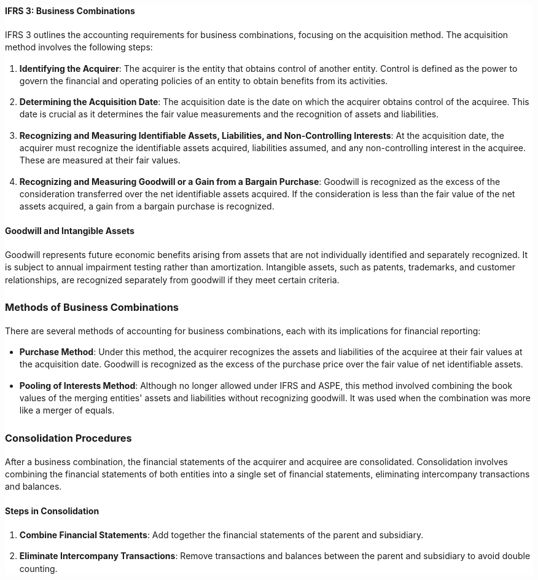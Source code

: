 #### IFRS 3: Business Combinations

IFRS 3 outlines the accounting requirements for business combinations, focusing on the acquisition method. The acquisition method involves the following steps:

1. **Identifying the Acquirer**: The acquirer is the entity that obtains control of another entity. Control is defined as the power to govern the financial and operating policies of an entity to obtain benefits from its activities.

2. **Determining the Acquisition Date**: The acquisition date is the date on which the acquirer obtains control of the acquiree. This date is crucial as it determines the fair value measurements and the recognition of assets and liabilities.

3. **Recognizing and Measuring Identifiable Assets, Liabilities, and Non-Controlling Interests**: At the acquisition date, the acquirer must recognize the identifiable assets acquired, liabilities assumed, and any non-controlling interest in the acquiree. These are measured at their fair values.

4. **Recognizing and Measuring Goodwill or a Gain from a Bargain Purchase**: Goodwill is recognized as the excess of the consideration transferred over the net identifiable assets acquired. If the consideration is less than the fair value of the net assets acquired, a gain from a bargain purchase is recognized.

#### Goodwill and Intangible Assets

Goodwill represents future economic benefits arising from assets that are not individually identified and separately recognized. It is subject to annual impairment testing rather than amortization. Intangible assets, such as patents, trademarks, and customer relationships, are recognized separately from goodwill if they meet certain criteria.

### Methods of Business Combinations

There are several methods of accounting for business combinations, each with its implications for financial reporting:

- **Purchase Method**: Under this method, the acquirer recognizes the assets and liabilities of the acquiree at their fair values at the acquisition date. Goodwill is recognized as the excess of the purchase price over the fair value of net identifiable assets.

- **Pooling of Interests Method**: Although no longer allowed under IFRS and ASPE, this method involved combining the book values of the merging entities' assets and liabilities without recognizing goodwill. It was used when the combination was more like a merger of equals.

### Consolidation Procedures

After a business combination, the financial statements of the acquirer and acquiree are consolidated. Consolidation involves combining the financial statements of both entities into a single set of financial statements, eliminating intercompany transactions and balances.

#### Steps in Consolidation

1. **Combine Financial Statements**: Add together the financial statements of the parent and subsidiary.

2. **Eliminate Intercompany Transactions**: Remove transactions and balances between the parent and subsidiary to avoid double counting.

